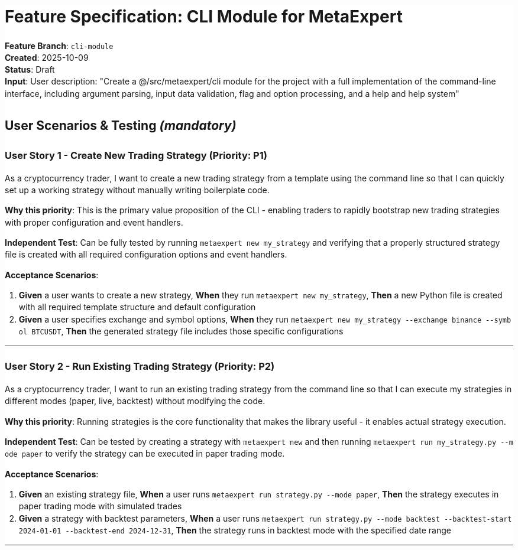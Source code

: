 # Feature Specification: CLI Module for MetaExpert

**Feature Branch**: `cli-module`  
**Created**: 2025-10-09  
**Status**: Draft  
**Input**: User description: "Create a @/src/metaexpert/cli module for the project with a full implementation of the command-line interface, including argument parsing, input data validation, flag and option processing, and a help and help system"

## User Scenarios & Testing *(mandatory)*

### User Story 1 - Create New Trading Strategy (Priority: P1)

As a cryptocurrency trader, I want to create a new trading strategy from a template using the command line so that I can quickly set up a working strategy without manually writing boilerplate code.

**Why this priority**: This is the primary value proposition of the CLI - enabling traders to rapidly bootstrap new trading strategies with proper configuration and event handlers.

**Independent Test**: Can be fully tested by running `metaexpert new my_strategy` and verifying that a properly structured strategy file is created with all required configuration options and event handlers.

**Acceptance Scenarios**:

1. **Given** a user wants to create a new strategy, **When** they run `metaexpert new my_strategy`, **Then** a new Python file is created with all required template structure and default configuration
2. **Given** a user specifies exchange and symbol options, **When** they run `metaexpert new my_strategy --exchange binance --symbol BTCUSDT`, **Then** the generated strategy file includes those specific configurations

---

### User Story 2 - Run Existing Trading Strategy (Priority: P2)

As a cryptocurrency trader, I want to run an existing trading strategy from the command line so that I can execute my strategies in different modes (paper, live, backtest) without modifying the code.

**Why this priority**: Running strategies is the core functionality that makes the library useful - it enables actual strategy execution.

**Independent Test**: Can be tested by creating a strategy with `metaexpert new` and then running `metaexpert run my_strategy.py --mode paper` to verify the strategy can be executed in paper trading mode.

**Acceptance Scenarios**:

1. **Given** an existing strategy file, **When** a user runs `metaexpert run strategy.py --mode paper`, **Then** the strategy executes in paper trading mode with simulated trades
2. **Given** a strategy with backtest parameters, **When** a user runs `metaexpert run strategy.py --mode backtest --backtest-start 2024-01-01 --backtest-end 2024-12-31`, **Then** the strategy runs in backtest mode with the specified date range

---